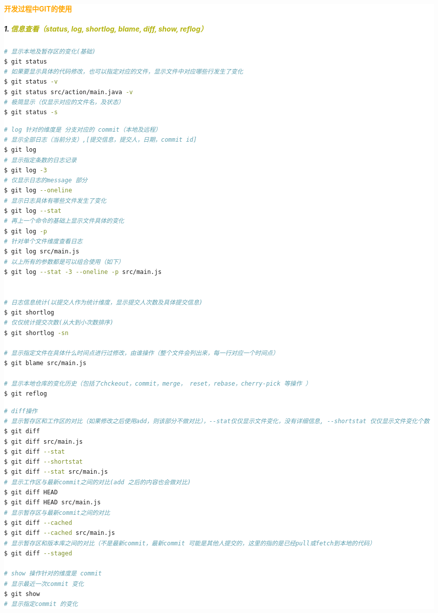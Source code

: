 #### <span style='color: orange;'>开发过程中GIT的使用</span>
##### 1. <span style='color: #b3b30f;'>信息查看（status, log, shortlog, blame, diff, show, reflog）</span>
```bash
# 显示本地及暂存区的变化(基础)
$ git status
# 如果要显示具体的代码修改，也可以指定对应的文件，显示文件中对应哪些行发生了变化
$ git status -v
$ git status src/action/main.java -v
# 极简显示（仅显示对应的文件名，及状态）
$ git status -s

```

```bash
# log 针对的维度是 分支对应的 commit（本地及远程）
# 显示全部日志（当前分支）,[提交信息，提交人，日期，commit id]
$ git log
# 显示指定条数的日志记录
$ git log -3
# 仅显示日志的message 部分
$ git log --oneline
# 显示日志具体有哪些文件发生了变化
$ git log --stat
# 再上一个命令的基础上显示文件具体的变化
$ git log -p
# 针对单个文件维度查看日志
$ git log src/main.js
# 以上所有的参数都是可以组合使用（如下）
$ git log --stat -3 --oneline -p src/main.js


# 日志信息统计(以提交人作为统计维度，显示提交人次数及具体提交信息)
$ git shortlog
# 仅仅统计提交次数(从大到小次数排序)
$ git shortlog -sn

# 显示指定文件在具体什么时间点进行过修改，由谁操作（整个文件会列出来，每一行对应一个时间点）
$ git blame src/main.js

# 显示本地仓库的变化历史（包括了chckeout，commit，merge， reset，rebase，cherry-pick 等操作 ）
$ git reflog
```

```bash
# diff操作
# 显示暂存区和工作区的对比（如果修改之后使用add，则该部分不做对比），--stat仅仅显示文件变化，没有详细信息, --shortstat 仅仅显示文件变化个数
$ git diff
$ git diff src/main.js
$ git diff --stat
$ git diff --shortstat
$ git diff --stat src/main.js
# 显示工作区与最新commit之间的对比(add 之后的内容也会做对比)
$ git diff HEAD
$ git diff HEAD src/main.js
# 显示暂存区与最新commit之间的对比
$ git diff --cached
$ git diff --cached src/main.js
# 显示暂存区和版本库之间的对比（不是最新commit，最新commit 可能是其他人提交的，这里的指的是已经pull或fetch到本地的代码）
$ git diff --staged

# show 操作针对的维度是 commit
# 显示最近一次commit 变化
$ git show
# 显示指定commit 的变化
```
